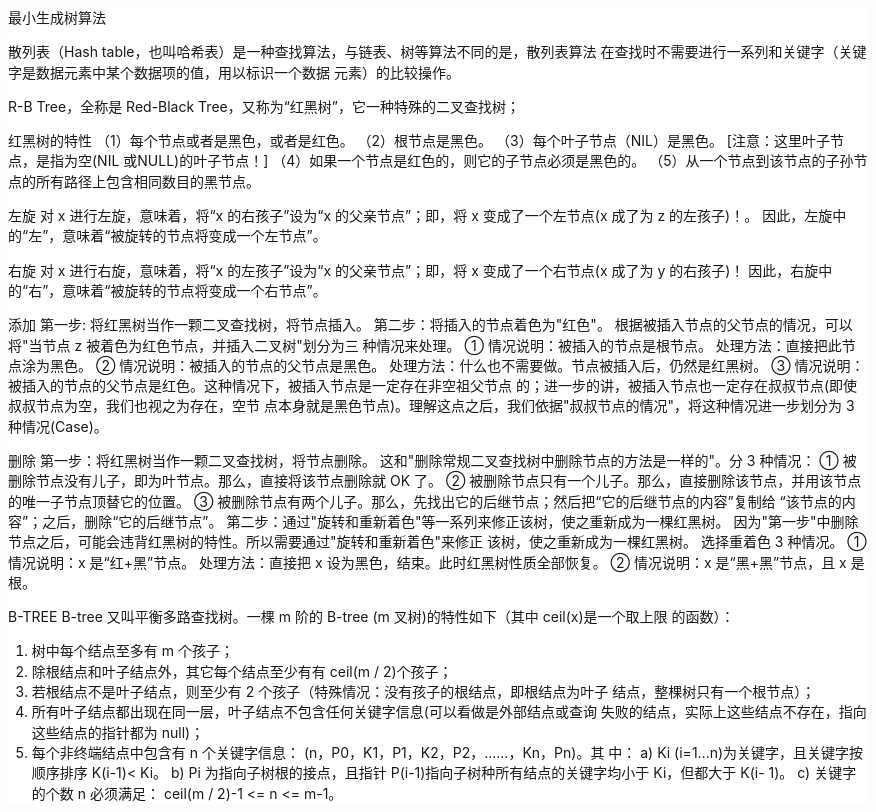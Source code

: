 最小生成树算法

散列表（Hash table，也叫哈希表）是一种查找算法，与链表、树等算法不同的是，散列表算法
在查找时不需要进行一系列和关键字（关键字是数据元素中某个数据项的值，用以标识一个数据
元素）的比较操作。

R-B Tree，全称是 Red-Black Tree，又称为“红黑树”，它一种特殊的二叉查找树；

红黑树的特性
（1）每个节点或者是黑色，或者是红色。
（2）根节点是黑色。
（3）每个叶子节点（NIL）是黑色。 [注意：这里叶子节点，是指为空(NIL 或NULL)的叶子节点！] （4）如果一个节点是红色的，则它的子节点必须是黑色的。
（5）从一个节点到该节点的子孙节点的所有路径上包含相同数目的黑节点。

左旋
对 x 进行左旋，意味着，将“x 的右孩子”设为“x 的父亲节点”；即，将 x 变成了一个左节点(x
成了为 z 的左孩子)！。 因此，左旋中的“左”，意味着“被旋转的节点将变成一个左节点”。

右旋
对 x 进行右旋，意味着，将“x 的左孩子”设为“x 的父亲节点”；即，将 x 变成了一个右节点(x
成了为 y 的右孩子)！ 因此，右旋中的“右”，意味着“被旋转的节点将变成一个右节点”。

添加
第一步: 将红黑树当作一颗二叉查找树，将节点插入。
第二步：将插入的节点着色为"红色"。
 根据被插入节点的父节点的情况，可以将"当节点 z 被着色为红色节点，并插入二叉树"划分为三
种情况来处理。
① 情况说明：被插入的节点是根节点。
处理方法：直接把此节点涂为黑色。
② 情况说明：被插入的节点的父节点是黑色。
处理方法：什么也不需要做。节点被插入后，仍然是红黑树。
③ 情况说明：被插入的节点的父节点是红色。这种情况下，被插入节点是一定存在非空祖父节点
的；进一步的讲，被插入节点也一定存在叔叔节点(即使叔叔节点为空，我们也视之为存在，空节
点本身就是黑色节点)。理解这点之后，我们依据"叔叔节点的情况"，将这种情况进一步划分为 3
种情况(Case)。

删除
第一步：将红黑树当作一颗二叉查找树，将节点删除。
这和"删除常规二叉查找树中删除节点的方法是一样的"。分 3 种情况：
① 被删除节点没有儿子，即为叶节点。那么，直接将该节点删除就 OK 了。
② 被删除节点只有一个儿子。那么，直接删除该节点，并用该节点的唯一子节点顶替它的位置。
③ 被删除节点有两个儿子。那么，先找出它的后继节点；然后把“它的后继节点的内容”复制给
“该节点的内容”；之后，删除“它的后继节点”。
第二步：通过"旋转和重新着色"等一系列来修正该树，使之重新成为一棵红黑树。
因为"第一步"中删除节点之后，可能会违背红黑树的特性。所以需要通过"旋转和重新着色"来修正
该树，使之重新成为一棵红黑树。
选择重着色 3 种情况。
① 情况说明：x 是“红+黑”节点。
处理方法：直接把 x 设为黑色，结束。此时红黑树性质全部恢复。
② 情况说明：x 是“黑+黑”节点，且 x 是根。


B-TREE
B-tree 又叫平衡多路查找树。一棵 m 阶的 B-tree (m 叉树)的特性如下（其中 ceil(x)是一个取上限
的函数）：
1. 树中每个结点至多有 m 个孩子；
2. 除根结点和叶子结点外，其它每个结点至少有有 ceil(m / 2)个孩子；
3. 若根结点不是叶子结点，则至少有 2 个孩子（特殊情况：没有孩子的根结点，即根结点为叶子
结点，整棵树只有一个根节点）；
4. 所有叶子结点都出现在同一层，叶子结点不包含任何关键字信息(可以看做是外部结点或查询
失败的结点，实际上这些结点不存在，指向这些结点的指针都为 null)；
5. 每个非终端结点中包含有 n 个关键字信息： (n，P0，K1，P1，K2，P2，......，Kn，Pn)。其
中：
a) Ki (i=1...n)为关键字，且关键字按顺序排序 K(i-1)< Ki。
b) Pi 为指向子树根的接点，且指针 P(i-1)指向子树种所有结点的关键字均小于 Ki，但都大于 K(i-
1)。
c) 关键字的个数 n 必须满足： ceil(m / 2)-1 <= n <= m-1。
